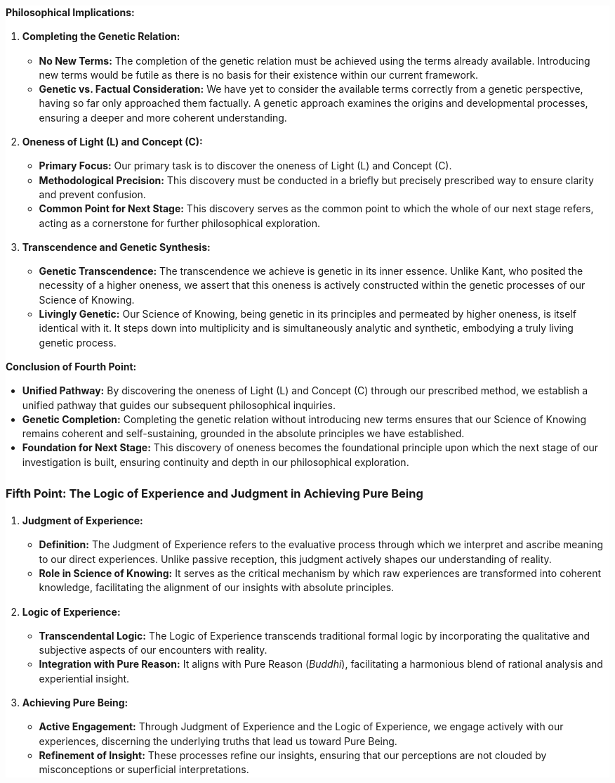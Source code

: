 **Philosophical Implications:**

1. **Completing the Genetic Relation:**
   - **No New Terms:** The completion of the genetic relation must be achieved using the terms already available. Introducing new terms would be futile as there is no basis for their existence within our current framework.
   - **Genetic vs. Factual Consideration:** We have yet to consider the available terms correctly from a genetic perspective, having so far only approached them factually. A genetic approach examines the origins and developmental processes, ensuring a deeper and more coherent understanding.

2. **Oneness of Light (L) and Concept (C):**
   - **Primary Focus:** Our primary task is to discover the oneness of Light (L) and Concept (C).
   - **Methodological Precision:** This discovery must be conducted in a briefly but precisely prescribed way to ensure clarity and prevent confusion.
   - **Common Point for Next Stage:** This discovery serves as the common point to which the whole of our next stage refers, acting as a cornerstone for further philosophical exploration.

3. **Transcendence and Genetic Synthesis:**
   - **Genetic Transcendence:** The transcendence we achieve is genetic in its inner essence. Unlike Kant, who posited the necessity of a higher oneness, we assert that this oneness is actively constructed within the genetic processes of our Science of Knowing.
   - **Livingly Genetic:** Our Science of Knowing, being genetic in its principles and permeated by higher oneness, is itself identical with it. It steps down into multiplicity and is simultaneously analytic and synthetic, embodying a truly living genetic process.

**Conclusion of Fourth Point:**

- **Unified Pathway:** By discovering the oneness of Light (L) and Concept (C) through our prescribed method, we establish a unified pathway that guides our subsequent philosophical inquiries.
- **Genetic Completion:** Completing the genetic relation without introducing new terms ensures that our Science of Knowing remains coherent and self-sustaining, grounded in the absolute principles we have established.
- **Foundation for Next Stage:** This discovery of oneness becomes the foundational principle upon which the next stage of our investigation is built, ensuring continuity and depth in our philosophical exploration.

### **Fifth Point: The Logic of Experience and Judgment in Achieving Pure Being**

1. **Judgment of Experience:**
   - **Definition:** The Judgment of Experience refers to the evaluative process through which we interpret and ascribe meaning to our direct experiences. Unlike passive reception, this judgment actively shapes our understanding of reality.
   - **Role in Science of Knowing:** It serves as the critical mechanism by which raw experiences are transformed into coherent knowledge, facilitating the alignment of our insights with absolute principles.

2. **Logic of Experience:**
   - **Transcendental Logic:** The Logic of Experience transcends traditional formal logic by incorporating the qualitative and subjective aspects of our encounters with reality.
   - **Integration with Pure Reason:** It aligns with Pure Reason (*Buddhi*), facilitating a harmonious blend of rational analysis and experiential insight.

3. **Achieving Pure Being:**
   - **Active Engagement:** Through Judgment of Experience and the Logic of Experience, we engage actively with our experiences, discerning the underlying truths that lead us toward Pure Being.
   - **Refinement of Insight:** These processes refine our insights, ensuring that our perceptions are not clouded by misconceptions or superficial interpretations.

